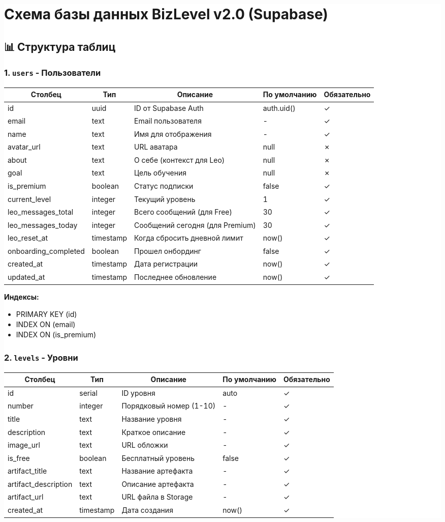 # Схема базы данных BizLevel v2.0 (Supabase)

## 📊 Структура таблиц

### 1. `users` - Пользователи
| Столбец | Тип | Описание | По умолчанию | Обязательно |
|---------|-----|----------|--------------|-------------|
| id | uuid | ID от Supabase Auth | auth.uid() | ✓ |
| email | text | Email пользователя | - | ✓ |
| name | text | Имя для отображения | - | ✓ |
| avatar_url | text | URL аватара | null | ✗ |
| about | text | О себе (контекст для Leo) | null | ✗ |
| goal | text | Цель обучения | null | ✗ |
| is_premium | boolean | Статус подписки | false | ✓ |
| current_level | integer | Текущий уровень | 1 | ✓ |
| leo_messages_total | integer | Всего сообщений (для Free) | 30 | ✓ |
| leo_messages_today | integer | Сообщений сегодня (для Premium) | 30 | ✓ |
| leo_reset_at | timestamp | Когда сбросить дневной лимит | now() | ✓ |
| onboarding_completed | boolean | Прошел онбординг | false | ✓ |
| created_at | timestamp | Дата регистрации | now() | ✓ |
| updated_at | timestamp | Последнее обновление | now() | ✓ |

**Индексы:**
- PRIMARY KEY (id)
- INDEX ON (email)
- INDEX ON (is_premium)

### 2. `levels` - Уровни
| Столбец | Тип | Описание | По умолчанию | Обязательно |
|---------|-----|----------|--------------|-------------|
| id | serial | ID уровня | auto | ✓ |
| number | integer | Порядковый номер (1-10) | - | ✓ |
| title | text | Название уровня | - | ✓ |
| description | text | Краткое описание | - | ✓ |
| image_url | text | URL обложки | - | ✓ |
| is_free | boolean | Бесплатный уровень | false | ✓ |
| artifact_title | text | Название артефакта | - | ✓ |
| artifact_description | text | Описание артефакта | - | ✓ |
| artifact_url | text | URL файла в Storage | - | ✓ |
| created_at | timestamp | Дата создания | now() | ✓ |
